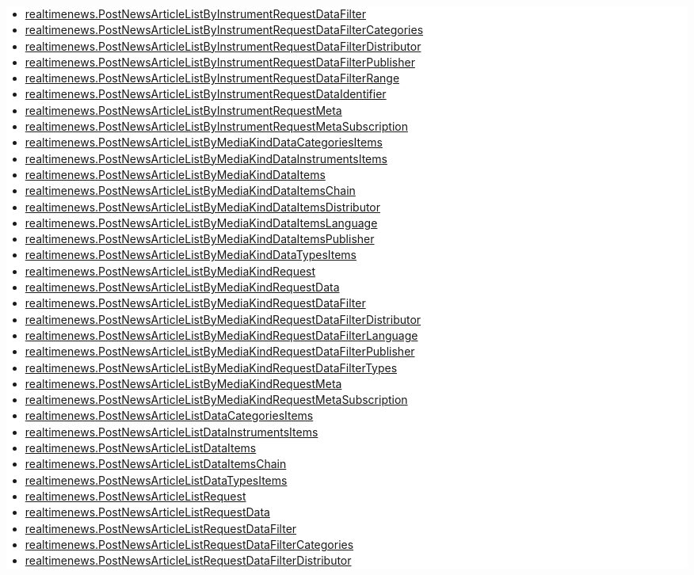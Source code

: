  - [realtimenews.PostNewsArticleListByInstrumentRequestDataFilter](docs/PostNewsArticleListByInstrumentRequestDataFilter.md)
 - [realtimenews.PostNewsArticleListByInstrumentRequestDataFilterCategories](docs/PostNewsArticleListByInstrumentRequestDataFilterCategories.md)
 - [realtimenews.PostNewsArticleListByInstrumentRequestDataFilterDistributor](docs/PostNewsArticleListByInstrumentRequestDataFilterDistributor.md)
 - [realtimenews.PostNewsArticleListByInstrumentRequestDataFilterPublisher](docs/PostNewsArticleListByInstrumentRequestDataFilterPublisher.md)
 - [realtimenews.PostNewsArticleListByInstrumentRequestDataFilterRange](docs/PostNewsArticleListByInstrumentRequestDataFilterRange.md)
 - [realtimenews.PostNewsArticleListByInstrumentRequestDataIdentifier](docs/PostNewsArticleListByInstrumentRequestDataIdentifier.md)
 - [realtimenews.PostNewsArticleListByInstrumentRequestMeta](docs/PostNewsArticleListByInstrumentRequestMeta.md)
 - [realtimenews.PostNewsArticleListByInstrumentRequestMetaSubscription](docs/PostNewsArticleListByInstrumentRequestMetaSubscription.md)
 - [realtimenews.PostNewsArticleListByMediaKindDataCategoriesItems](docs/PostNewsArticleListByMediaKindDataCategoriesItems.md)
 - [realtimenews.PostNewsArticleListByMediaKindDataInstrumentsItems](docs/PostNewsArticleListByMediaKindDataInstrumentsItems.md)
 - [realtimenews.PostNewsArticleListByMediaKindDataItems](docs/PostNewsArticleListByMediaKindDataItems.md)
 - [realtimenews.PostNewsArticleListByMediaKindDataItemsChain](docs/PostNewsArticleListByMediaKindDataItemsChain.md)
 - [realtimenews.PostNewsArticleListByMediaKindDataItemsDistributor](docs/PostNewsArticleListByMediaKindDataItemsDistributor.md)
 - [realtimenews.PostNewsArticleListByMediaKindDataItemsLanguage](docs/PostNewsArticleListByMediaKindDataItemsLanguage.md)
 - [realtimenews.PostNewsArticleListByMediaKindDataItemsPublisher](docs/PostNewsArticleListByMediaKindDataItemsPublisher.md)
 - [realtimenews.PostNewsArticleListByMediaKindDataTypesItems](docs/PostNewsArticleListByMediaKindDataTypesItems.md)
 - [realtimenews.PostNewsArticleListByMediaKindRequest](docs/PostNewsArticleListByMediaKindRequest.md)
 - [realtimenews.PostNewsArticleListByMediaKindRequestData](docs/PostNewsArticleListByMediaKindRequestData.md)
 - [realtimenews.PostNewsArticleListByMediaKindRequestDataFilter](docs/PostNewsArticleListByMediaKindRequestDataFilter.md)
 - [realtimenews.PostNewsArticleListByMediaKindRequestDataFilterDistributor](docs/PostNewsArticleListByMediaKindRequestDataFilterDistributor.md)
 - [realtimenews.PostNewsArticleListByMediaKindRequestDataFilterLanguage](docs/PostNewsArticleListByMediaKindRequestDataFilterLanguage.md)
 - [realtimenews.PostNewsArticleListByMediaKindRequestDataFilterPublisher](docs/PostNewsArticleListByMediaKindRequestDataFilterPublisher.md)
 - [realtimenews.PostNewsArticleListByMediaKindRequestDataFilterTypes](docs/PostNewsArticleListByMediaKindRequestDataFilterTypes.md)
 - [realtimenews.PostNewsArticleListByMediaKindRequestMeta](docs/PostNewsArticleListByMediaKindRequestMeta.md)
 - [realtimenews.PostNewsArticleListByMediaKindRequestMetaSubscription](docs/PostNewsArticleListByMediaKindRequestMetaSubscription.md)
 - [realtimenews.PostNewsArticleListDataCategoriesItems](docs/PostNewsArticleListDataCategoriesItems.md)
 - [realtimenews.PostNewsArticleListDataInstrumentsItems](docs/PostNewsArticleListDataInstrumentsItems.md)
 - [realtimenews.PostNewsArticleListDataItems](docs/PostNewsArticleListDataItems.md)
 - [realtimenews.PostNewsArticleListDataItemsChain](docs/PostNewsArticleListDataItemsChain.md)
 - [realtimenews.PostNewsArticleListDataTypesItems](docs/PostNewsArticleListDataTypesItems.md)
 - [realtimenews.PostNewsArticleListRequest](docs/PostNewsArticleListRequest.md)
 - [realtimenews.PostNewsArticleListRequestData](docs/PostNewsArticleListRequestData.md)
 - [realtimenews.PostNewsArticleListRequestDataFilter](docs/PostNewsArticleListRequestDataFilter.md)
 - [realtimenews.PostNewsArticleListRequestDataFilterCategories](docs/PostNewsArticleListRequestDataFilterCategories.md)
 - [realtimenews.PostNewsArticleListRequestDataFilterDistributor](docs/PostNewsArticleListRequestDataFilterDistributor.md)